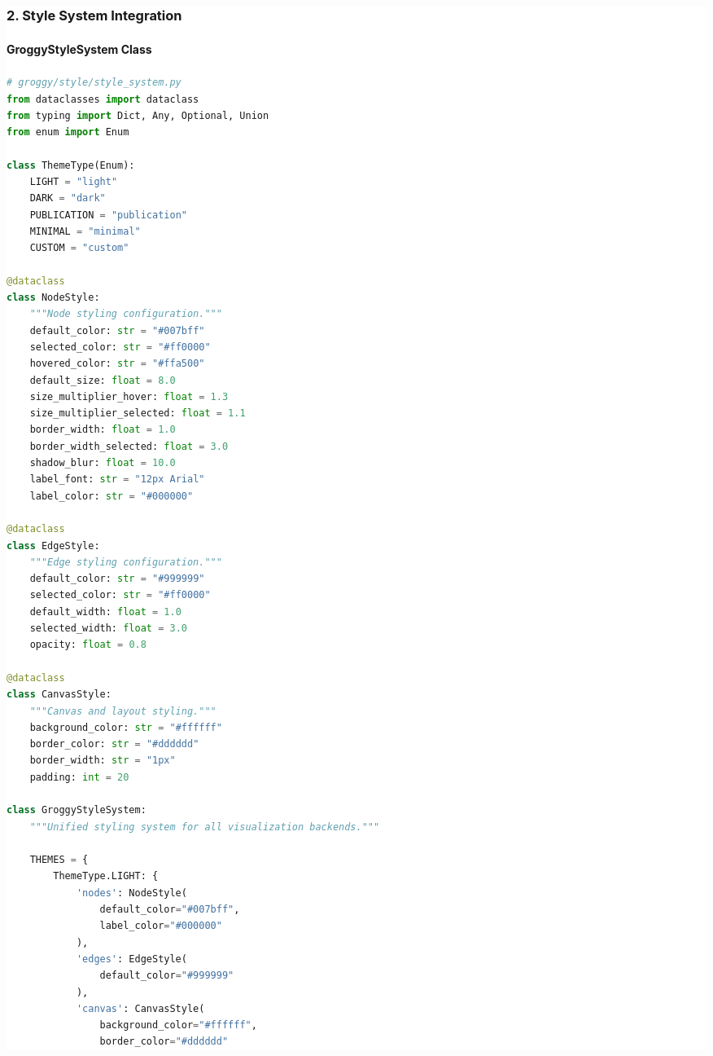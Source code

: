 ### 2. Style System Integration

#### GroggyStyleSystem Class
```python
# groggy/style/style_system.py
from dataclasses import dataclass
from typing import Dict, Any, Optional, Union
from enum import Enum

class ThemeType(Enum):
    LIGHT = "light"
    DARK = "dark"
    PUBLICATION = "publication"
    MINIMAL = "minimal"
    CUSTOM = "custom"

@dataclass
class NodeStyle:
    """Node styling configuration."""
    default_color: str = "#007bff"
    selected_color: str = "#ff0000"
    hovered_color: str = "#ffa500"
    default_size: float = 8.0
    size_multiplier_hover: float = 1.3
    size_multiplier_selected: float = 1.1
    border_width: float = 1.0
    border_width_selected: float = 3.0
    shadow_blur: float = 10.0
    label_font: str = "12px Arial"
    label_color: str = "#000000"

@dataclass
class EdgeStyle:
    """Edge styling configuration."""
    default_color: str = "#999999"
    selected_color: str = "#ff0000"
    default_width: float = 1.0
    selected_width: float = 3.0
    opacity: float = 0.8

@dataclass
class CanvasStyle:
    """Canvas and layout styling."""
    background_color: str = "#ffffff"
    border_color: str = "#dddddd"
    border_width: str = "1px"
    padding: int = 20

class GroggyStyleSystem:
    """Unified styling system for all visualization backends."""
    
    THEMES = {
        ThemeType.LIGHT: {
            'nodes': NodeStyle(
                default_color="#007bff",
                label_color="#000000"
            ),
            'edges': EdgeStyle(
                default_color="#999999"
            ),
            'canvas': CanvasStyle(
                background_color="#ffffff",
                border_color="#dddddd"
```